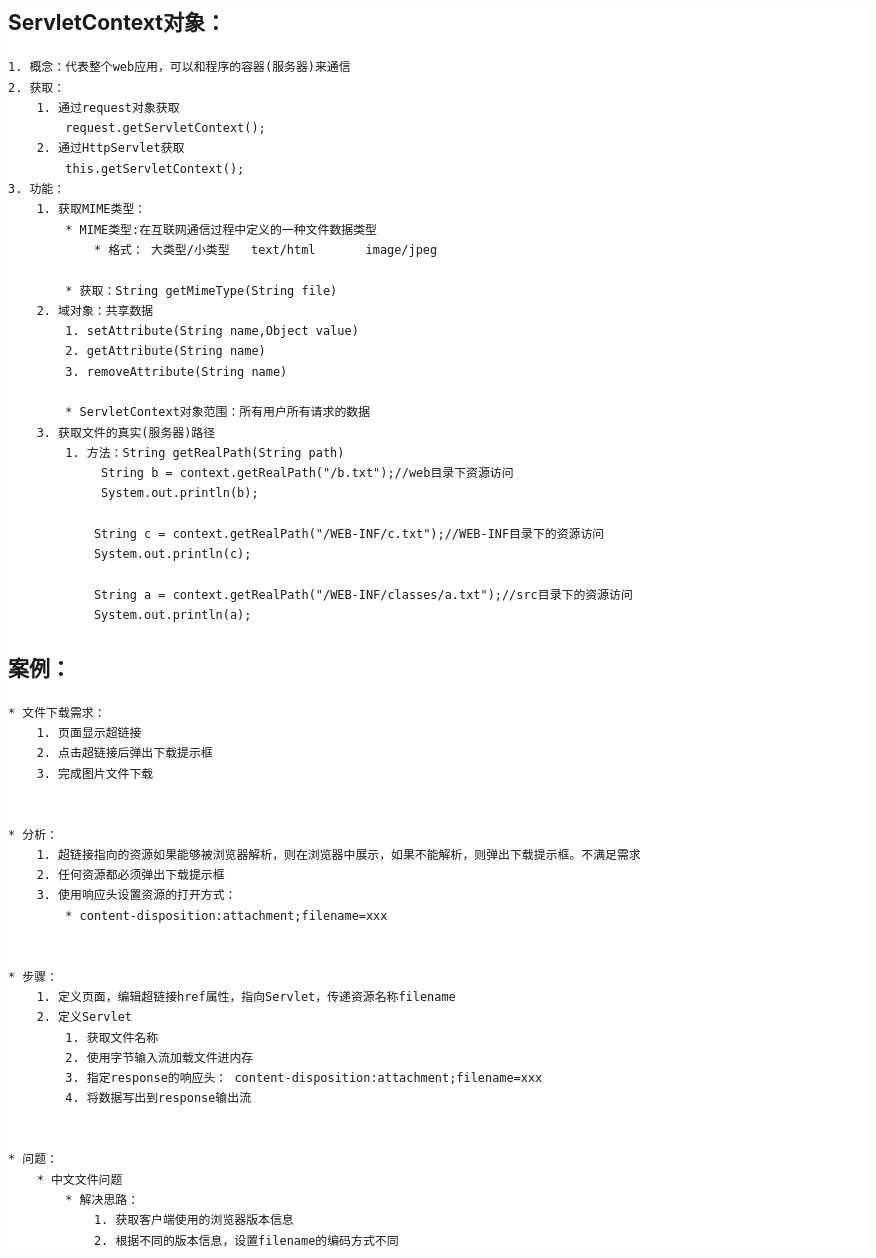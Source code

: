 

## ServletContext对象：
	1. 概念：代表整个web应用，可以和程序的容器(服务器)来通信
	2. 获取：
		1. 通过request对象获取
			request.getServletContext();
		2. 通过HttpServlet获取
			this.getServletContext();
	3. 功能：
		1. 获取MIME类型：
			* MIME类型:在互联网通信过程中定义的一种文件数据类型
				* 格式： 大类型/小类型   text/html		image/jpeg

			* 获取：String getMimeType(String file)  
		2. 域对象：共享数据
			1. setAttribute(String name,Object value)
			2. getAttribute(String name)
			3. removeAttribute(String name)

			* ServletContext对象范围：所有用户所有请求的数据
		3. 获取文件的真实(服务器)路径
			1. 方法：String getRealPath(String path)  
				 String b = context.getRealPath("/b.txt");//web目录下资源访问
		         System.out.println(b);
		
		        String c = context.getRealPath("/WEB-INF/c.txt");//WEB-INF目录下的资源访问
		        System.out.println(c);
		
		        String a = context.getRealPath("/WEB-INF/classes/a.txt");//src目录下的资源访问
		        System.out.println(a);



## 案例：
	* 文件下载需求：
		1. 页面显示超链接
		2. 点击超链接后弹出下载提示框
		3. 完成图片文件下载


	* 分析：
		1. 超链接指向的资源如果能够被浏览器解析，则在浏览器中展示，如果不能解析，则弹出下载提示框。不满足需求
		2. 任何资源都必须弹出下载提示框
		3. 使用响应头设置资源的打开方式：
			* content-disposition:attachment;filename=xxx


	* 步骤：
		1. 定义页面，编辑超链接href属性，指向Servlet，传递资源名称filename
		2. 定义Servlet
			1. 获取文件名称
			2. 使用字节输入流加载文件进内存
			3. 指定response的响应头： content-disposition:attachment;filename=xxx
			4. 将数据写出到response输出流


	* 问题：
		* 中文文件问题
			* 解决思路：
				1. 获取客户端使用的浏览器版本信息
				2. 根据不同的版本信息，设置filename的编码方式不同